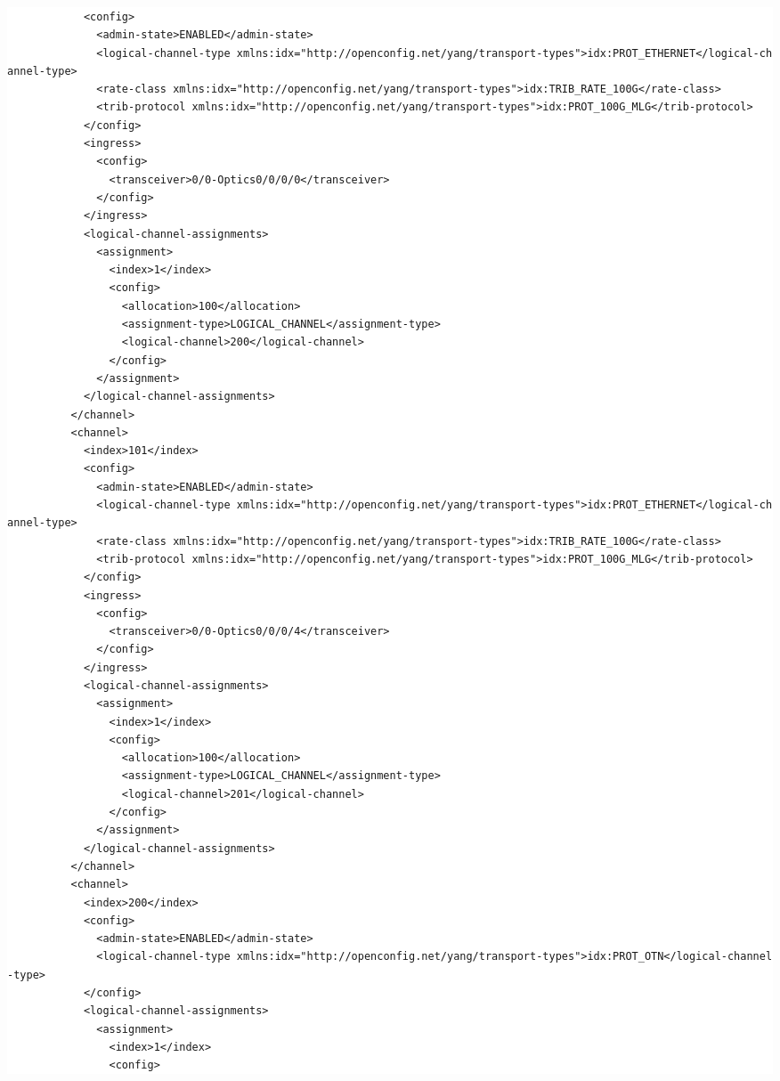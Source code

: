 ```
            <config>
              <admin-state>ENABLED</admin-state>
              <logical-channel-type xmlns:idx="http://openconfig.net/yang/transport-types">idx:PROT_ETHERNET</logical-channel-type>
              <rate-class xmlns:idx="http://openconfig.net/yang/transport-types">idx:TRIB_RATE_100G</rate-class>
              <trib-protocol xmlns:idx="http://openconfig.net/yang/transport-types">idx:PROT_100G_MLG</trib-protocol>
            </config>
            <ingress>
              <config>
                <transceiver>0/0-Optics0/0/0/0</transceiver>
              </config>
            </ingress>
            <logical-channel-assignments>
              <assignment>
                <index>1</index>
                <config>
                  <allocation>100</allocation>
                  <assignment-type>LOGICAL_CHANNEL</assignment-type>
                  <logical-channel>200</logical-channel>
                </config>
              </assignment>
            </logical-channel-assignments>
          </channel>
          <channel>
            <index>101</index>
            <config>
              <admin-state>ENABLED</admin-state>
              <logical-channel-type xmlns:idx="http://openconfig.net/yang/transport-types">idx:PROT_ETHERNET</logical-channel-type>
              <rate-class xmlns:idx="http://openconfig.net/yang/transport-types">idx:TRIB_RATE_100G</rate-class>
              <trib-protocol xmlns:idx="http://openconfig.net/yang/transport-types">idx:PROT_100G_MLG</trib-protocol>
            </config>
            <ingress>
              <config>
                <transceiver>0/0-Optics0/0/0/4</transceiver>
              </config>
            </ingress>
            <logical-channel-assignments>
              <assignment>
                <index>1</index>
                <config>
                  <allocation>100</allocation>
                  <assignment-type>LOGICAL_CHANNEL</assignment-type>
                  <logical-channel>201</logical-channel>
                </config>
              </assignment>
            </logical-channel-assignments>
          </channel>
          <channel>
            <index>200</index>
            <config>
              <admin-state>ENABLED</admin-state>
              <logical-channel-type xmlns:idx="http://openconfig.net/yang/transport-types">idx:PROT_OTN</logical-channel-type>
            </config>
            <logical-channel-assignments>
              <assignment>
                <index>1</index>
                <config>
```
